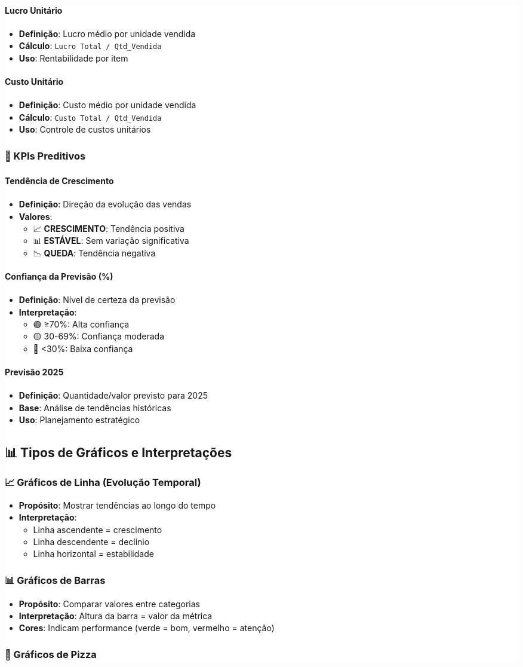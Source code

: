#### **Lucro Unitário**

- **Definição**: Lucro médio por unidade vendida
- **Cálculo**: `Lucro Total / Qtd_Vendida`
- **Uso**: Rentabilidade por item

#### **Custo Unitário**

- **Definição**: Custo médio por unidade vendida
- **Cálculo**: `Custo Total / Qtd_Vendida`
- **Uso**: Controle de custos unitários

### 🔮 KPIs Preditivos

#### **Tendência de Crescimento**

- **Definição**: Direção da evolução das vendas
- **Valores**:
  - 📈 **CRESCIMENTO**: Tendência positiva
  - 📊 **ESTÁVEL**: Sem variação significativa
  - 📉 **QUEDA**: Tendência negativa

#### **Confiança da Previsão (%)**

- **Definição**: Nível de certeza da previsão
- **Interpretação**:
  - 🟢 ≥70%: Alta confiança
  - 🟡 30-69%: Confiança moderada
  - 🔴 <30%: Baixa confiança

#### **Previsão 2025**

- **Definição**: Quantidade/valor previsto para 2025
- **Base**: Análise de tendências históricas
- **Uso**: Planejamento estratégico

## 📊 Tipos de Gráficos e Interpretações

### 📈 Gráficos de Linha (Evolução Temporal)

- **Propósito**: Mostrar tendências ao longo do tempo
- **Interpretação**:
  - Linha ascendente = crescimento
  - Linha descendente = declínio
  - Linha horizontal = estabilidade

### 📊 Gráficos de Barras

- **Propósito**: Comparar valores entre categorias
- **Interpretação**: Altura da barra = valor da métrica
- **Cores**: Indicam performance (verde = bom, vermelho = atenção)

### 🥧 Gráficos de Pizza
